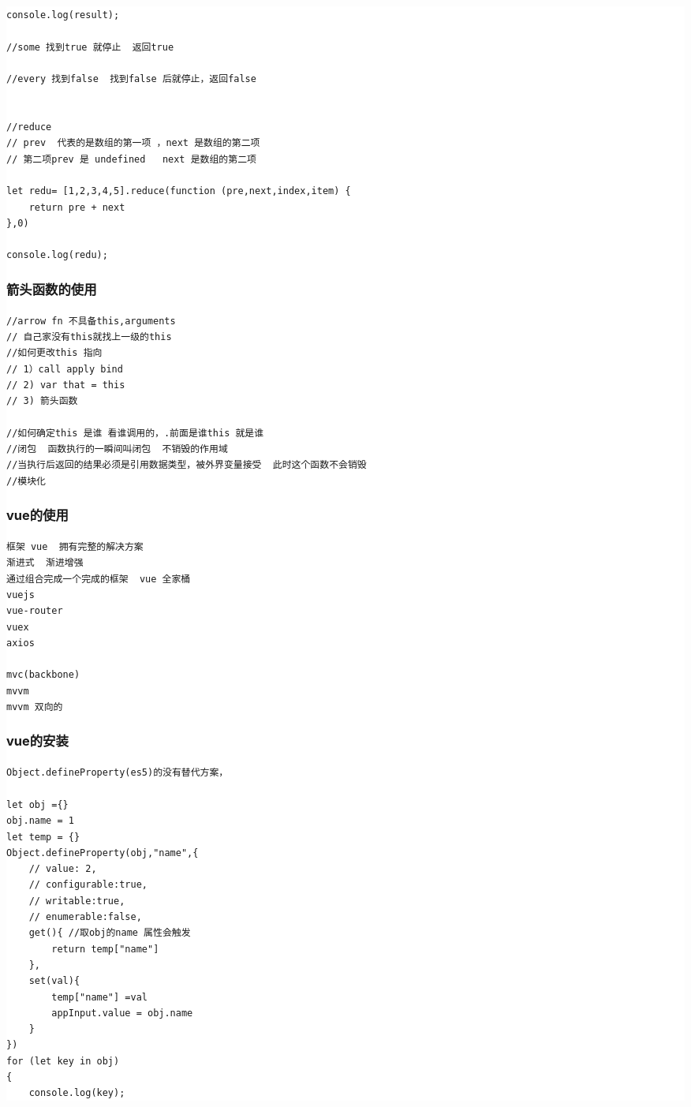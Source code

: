     
    console.log(result);
    
    //some 找到true 就停止  返回true
    
    //every 找到false  找到false 后就停止，返回false
    
    
    //reduce
    // prev  代表的是数组的第一项 ，next 是数组的第二项
    // 第二项prev 是 undefined   next 是数组的第二项
    
    let redu= [1,2,3,4,5].reduce(function (pre,next,index,item) {
        return pre + next
    },0)
    
    console.log(redu);

### 箭头函数的使用

    //arrow fn 不具备this,arguments 
    // 自己家没有this就找上一级的this
    //如何更改this 指向
    // 1）call apply bind
    // 2) var that = this 
    // 3) 箭头函数
    
    //如何确定this 是谁 看谁调用的，.前面是谁this 就是谁
    //闭包  函数执行的一瞬间叫闭包  不销毁的作用域
    //当执行后返回的结果必须是引用数据类型，被外界变量接受  此时这个函数不会销毁
    //模块化
    
### vue的使用

    框架 vue  拥有完整的解决方案
    渐进式  渐进增强
    通过组合完成一个完成的框架  vue 全家桶  
    vuejs
    vue-router
    vuex
    axios
    
    mvc(backbone)
    mvvm
    mvvm 双向的  
    
### vue的安装

    Object.defineProperty(es5)的没有替代方案，
    
    let obj ={}
    obj.name = 1
    let temp = {}
    Object.defineProperty(obj,"name",{
        // value: 2,
        // configurable:true,
        // writable:true,
        // enumerable:false,
        get(){ //取obj的name 属性会触发
            return temp["name"]
        },
        set(val){
            temp["name"] =val
            appInput.value = obj.name
        }
    })
    for (let key in obj)
    {
        console.log(key);